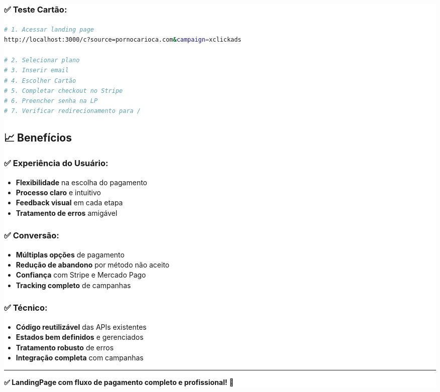 ### **✅ Teste Cartão:**
```bash
# 1. Acessar landing page
http://localhost:3000/c?source=pornocarioca.com&campaign=xclickads

# 2. Selecionar plano
# 3. Inserir email
# 4. Escolher Cartão
# 5. Completar checkout no Stripe
# 6. Preencher senha na LP
# 7. Verificar redirecionamento para /
```

## 📈 **Benefícios**

### **✅ Experiência do Usuário:**
- **Flexibilidade** na escolha do pagamento
- **Processo claro** e intuitivo
- **Feedback visual** em cada etapa
- **Tratamento de erros** amigável

### **✅ Conversão:**
- **Múltiplas opções** de pagamento
- **Redução de abandono** por método não aceito
- **Confiança** com Stripe e Mercado Pago
- **Tracking completo** de campanhas

### **✅ Técnico:**
- **Código reutilizável** das APIs existentes
- **Estados bem definidos** e gerenciados
- **Tratamento robusto** de erros
- **Integração completa** com campanhas

---

**✅ LandingPage com fluxo de pagamento completo e profissional!** 🎉 